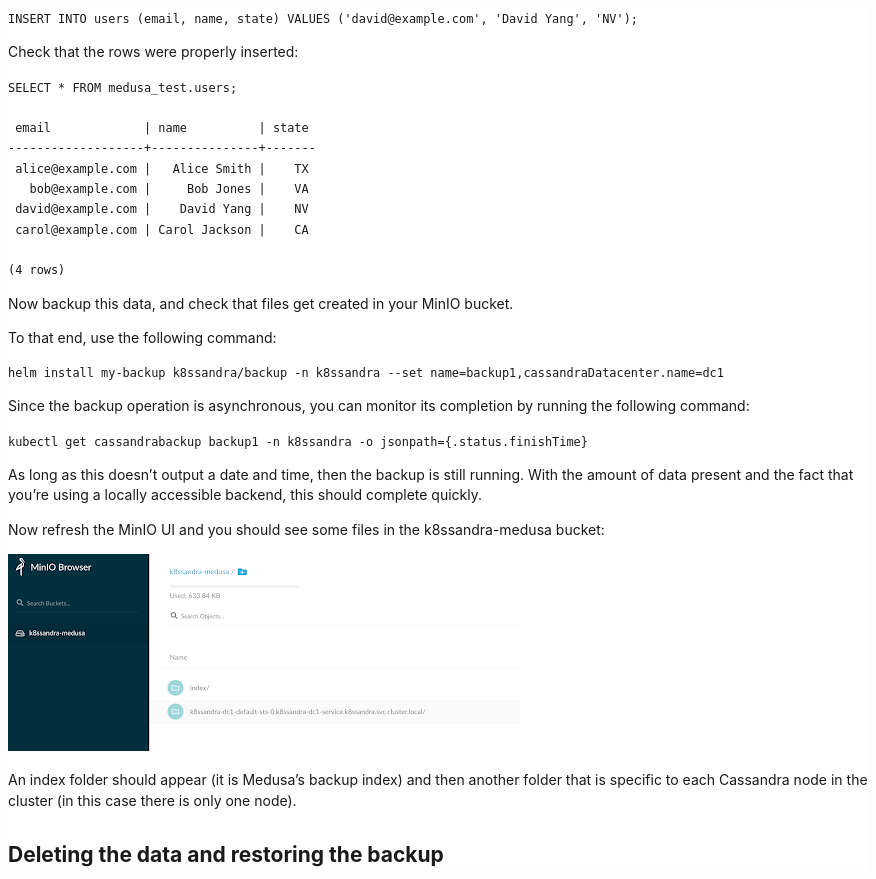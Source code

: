 ```
INSERT INTO users (email, name, state) VALUES ('david@example.com', 'David Yang', 'NV');
```
Check that the rows were properly inserted:
```
SELECT * FROM medusa_test.users;

 email             | name          | state
-------------------+---------------+-------
 alice@example.com |   Alice Smith |    TX
   bob@example.com |     Bob Jones |    VA
 david@example.com |    David Yang |    NV
 carol@example.com | Carol Jackson |    CA

(4 rows)
```

Now backup this data, and check that files get created in your MinIO bucket. 

To that end, use the following command:

```
helm install my-backup k8ssandra/backup -n k8ssandra --set name=backup1,cassandraDatacenter.name=dc1
```

Since the backup operation is asynchronous, you can monitor its completion by running the following command:

```
kubectl get cassandrabackup backup1 -n k8ssandra -o jsonpath={.status.finishTime}
```

As long as this doesn’t output a date and time, then the backup is still running. With the amount of data present and the fact that you’re using a locally accessible backend, this should complete quickly.

Now refresh the MinIO UI and you should see some files in the k8ssandra-medusa bucket:

![K8ssandra Backup Files](k8ssandra-medusa-backup.png)

An index folder should appear (it is Medusa’s backup index) and then another folder that is specific to each Cassandra node in the cluster (in this case there is only one node).

## Deleting the data and restoring the backup

